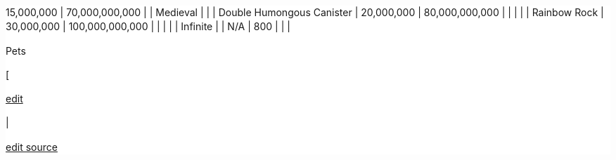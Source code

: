  15,000,000
  | 
 70,000,000,000
  |  | 
 Medieval
  |  |
| 
 Double Humongous Canister
  | 
 20,000,000
  | 
 80,000,000,000
  |  |  |  |
| 
 Rainbow Rock
  | 
 30,000,000
  | 
 100,000,000,000
  |  |  |  |
| 
 Infinite
  |  | 
 N/A
  | 
 800
  |  |  |




 Pets
 


 [
 
[edit](/w/index.php?title=Roblox_Studio_Tutorials/Treasure_Hunt_Simulator&veaction=edit&section=T-8 "Edit section: Pets") 

 |
 
[edit source](/w/index.php?title=Roblox_Studio_Tutorials/Treasure_Hunt_Simulator&action=edit&section=T-8 "Edit section: Pets") 
